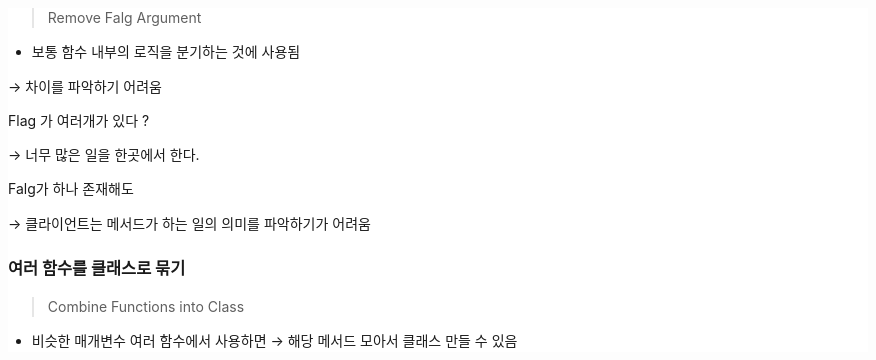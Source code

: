 > Remove Falg Argument
>
- 보통 함수 내부의 로직을 분기하는 것에 사용됨

→ 차이를 파악하기 어려움

Flag 가 여러개가 있다 ?

→ 너무 많은 일을 한곳에서 한다.

Falg가 하나 존재해도

→ 클라이언트는 메서드가 하는 일의 의미를 파악하기가 어려움

### 여러 함수를 클래스로 묶기

> Combine Functions into Class
>
- 비슷한 매개변수 여러 함수에서 사용하면 → 해당 메서드 모아서 클래스 만들 수 있음
